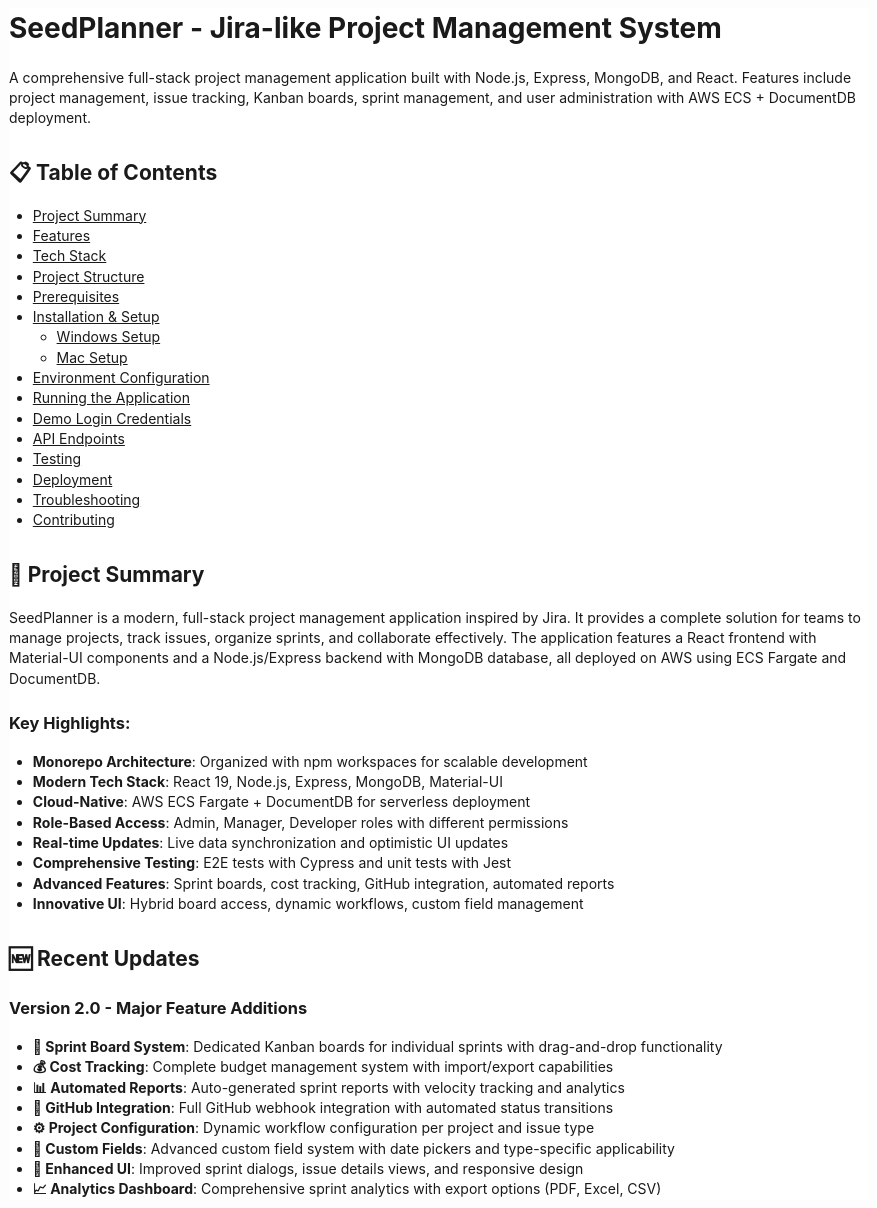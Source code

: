 # SeedPlanner - Jira-like Project Management System

A comprehensive full-stack project management application built with Node.js, Express, MongoDB, and React. Features include project management, issue tracking, Kanban boards, sprint management, and user administration with AWS ECS + DocumentDB deployment.

## 📋 Table of Contents

- [Project Summary](#-project-summary)
- [Features](#-features)
- [Tech Stack](#-tech-stack)
- [Project Structure](#-project-structure)
- [Prerequisites](#-prerequisites)
- [Installation & Setup](#-installation--setup)
  - [Windows Setup](#windows-setup)
  - [Mac Setup](#mac-setup)
- [Environment Configuration](#-environment-configuration)
- [Running the Application](#-running-the-application)
- [Demo Login Credentials](#-demo-login-credentials)
- [API Endpoints](#-api-endpoints)
- [Testing](#-testing)
- [Deployment](#-deployment)
- [Troubleshooting](#-troubleshooting)
- [Contributing](#-contributing)

## 🎯 Project Summary

SeedPlanner is a modern, full-stack project management application inspired by Jira. It provides a complete solution for teams to manage projects, track issues, organize sprints, and collaborate effectively. The application features a React frontend with Material-UI components and a Node.js/Express backend with MongoDB database, all deployed on AWS using ECS Fargate and DocumentDB.

### Key Highlights:
- **Monorepo Architecture**: Organized with npm workspaces for scalable development
- **Modern Tech Stack**: React 19, Node.js, Express, MongoDB, Material-UI
- **Cloud-Native**: AWS ECS Fargate + DocumentDB for serverless deployment
- **Role-Based Access**: Admin, Manager, Developer roles with different permissions
- **Real-time Updates**: Live data synchronization and optimistic UI updates
- **Comprehensive Testing**: E2E tests with Cypress and unit tests with Jest
- **Advanced Features**: Sprint boards, cost tracking, GitHub integration, automated reports
- **Innovative UI**: Hybrid board access, dynamic workflows, custom field management

## 🆕 Recent Updates

### Version 2.0 - Major Feature Additions
- **🎯 Sprint Board System**: Dedicated Kanban boards for individual sprints with drag-and-drop functionality
- **💰 Cost Tracking**: Complete budget management system with import/export capabilities
- **📊 Automated Reports**: Auto-generated sprint reports with velocity tracking and analytics
- **🔗 GitHub Integration**: Full GitHub webhook integration with automated status transitions
- **⚙️ Project Configuration**: Dynamic workflow configuration per project and issue type
- **📝 Custom Fields**: Advanced custom field system with date pickers and type-specific applicability
- **🎨 Enhanced UI**: Improved sprint dialogs, issue details views, and responsive design
- **📈 Analytics Dashboard**: Comprehensive sprint analytics with export options (PDF, Excel, CSV)
